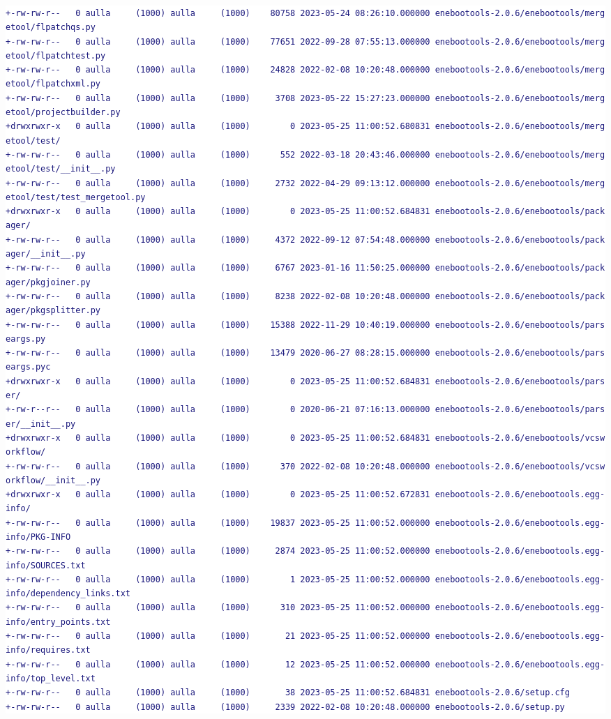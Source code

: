 ```diff
+-rw-rw-r--   0 aulla     (1000) aulla     (1000)    80758 2023-05-24 08:26:10.000000 enebootools-2.0.6/enebootools/mergetool/flpatchqs.py
+-rw-rw-r--   0 aulla     (1000) aulla     (1000)    77651 2022-09-28 07:55:13.000000 enebootools-2.0.6/enebootools/mergetool/flpatchtest.py
+-rw-rw-r--   0 aulla     (1000) aulla     (1000)    24828 2022-02-08 10:20:48.000000 enebootools-2.0.6/enebootools/mergetool/flpatchxml.py
+-rw-rw-r--   0 aulla     (1000) aulla     (1000)     3708 2023-05-22 15:27:23.000000 enebootools-2.0.6/enebootools/mergetool/projectbuilder.py
+drwxrwxr-x   0 aulla     (1000) aulla     (1000)        0 2023-05-25 11:00:52.680831 enebootools-2.0.6/enebootools/mergetool/test/
+-rw-rw-r--   0 aulla     (1000) aulla     (1000)      552 2022-03-18 20:43:46.000000 enebootools-2.0.6/enebootools/mergetool/test/__init__.py
+-rw-rw-r--   0 aulla     (1000) aulla     (1000)     2732 2022-04-29 09:13:12.000000 enebootools-2.0.6/enebootools/mergetool/test/test_mergetool.py
+drwxrwxr-x   0 aulla     (1000) aulla     (1000)        0 2023-05-25 11:00:52.684831 enebootools-2.0.6/enebootools/packager/
+-rw-rw-r--   0 aulla     (1000) aulla     (1000)     4372 2022-09-12 07:54:48.000000 enebootools-2.0.6/enebootools/packager/__init__.py
+-rw-rw-r--   0 aulla     (1000) aulla     (1000)     6767 2023-01-16 11:50:25.000000 enebootools-2.0.6/enebootools/packager/pkgjoiner.py
+-rw-rw-r--   0 aulla     (1000) aulla     (1000)     8238 2022-02-08 10:20:48.000000 enebootools-2.0.6/enebootools/packager/pkgsplitter.py
+-rw-rw-r--   0 aulla     (1000) aulla     (1000)    15388 2022-11-29 10:40:19.000000 enebootools-2.0.6/enebootools/parseargs.py
+-rw-rw-r--   0 aulla     (1000) aulla     (1000)    13479 2020-06-27 08:28:15.000000 enebootools-2.0.6/enebootools/parseargs.pyc
+drwxrwxr-x   0 aulla     (1000) aulla     (1000)        0 2023-05-25 11:00:52.684831 enebootools-2.0.6/enebootools/parser/
+-rw-r--r--   0 aulla     (1000) aulla     (1000)        0 2020-06-21 07:16:13.000000 enebootools-2.0.6/enebootools/parser/__init__.py
+drwxrwxr-x   0 aulla     (1000) aulla     (1000)        0 2023-05-25 11:00:52.684831 enebootools-2.0.6/enebootools/vcsworkflow/
+-rw-rw-r--   0 aulla     (1000) aulla     (1000)      370 2022-02-08 10:20:48.000000 enebootools-2.0.6/enebootools/vcsworkflow/__init__.py
+drwxrwxr-x   0 aulla     (1000) aulla     (1000)        0 2023-05-25 11:00:52.672831 enebootools-2.0.6/enebootools.egg-info/
+-rw-rw-r--   0 aulla     (1000) aulla     (1000)    19837 2023-05-25 11:00:52.000000 enebootools-2.0.6/enebootools.egg-info/PKG-INFO
+-rw-rw-r--   0 aulla     (1000) aulla     (1000)     2874 2023-05-25 11:00:52.000000 enebootools-2.0.6/enebootools.egg-info/SOURCES.txt
+-rw-rw-r--   0 aulla     (1000) aulla     (1000)        1 2023-05-25 11:00:52.000000 enebootools-2.0.6/enebootools.egg-info/dependency_links.txt
+-rw-rw-r--   0 aulla     (1000) aulla     (1000)      310 2023-05-25 11:00:52.000000 enebootools-2.0.6/enebootools.egg-info/entry_points.txt
+-rw-rw-r--   0 aulla     (1000) aulla     (1000)       21 2023-05-25 11:00:52.000000 enebootools-2.0.6/enebootools.egg-info/requires.txt
+-rw-rw-r--   0 aulla     (1000) aulla     (1000)       12 2023-05-25 11:00:52.000000 enebootools-2.0.6/enebootools.egg-info/top_level.txt
+-rw-rw-r--   0 aulla     (1000) aulla     (1000)       38 2023-05-25 11:00:52.684831 enebootools-2.0.6/setup.cfg
+-rw-rw-r--   0 aulla     (1000) aulla     (1000)     2339 2022-02-08 10:20:48.000000 enebootools-2.0.6/setup.py
```
